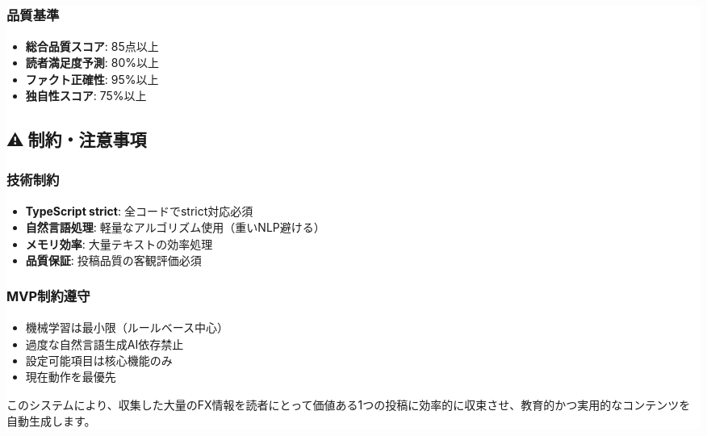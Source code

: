### 品質基準
- **総合品質スコア**: 85点以上
- **読者満足度予測**: 80%以上
- **ファクト正確性**: 95%以上
- **独自性スコア**: 75%以上

## ⚠️ 制約・注意事項

### 技術制約
- **TypeScript strict**: 全コードでstrict対応必須
- **自然言語処理**: 軽量なアルゴリズム使用（重いNLP避ける）
- **メモリ効率**: 大量テキストの効率処理
- **品質保証**: 投稿品質の客観評価必須

### MVP制約遵守
- 機械学習は最小限（ルールベース中心）
- 過度な自然言語生成AI依存禁止
- 設定可能項目は核心機能のみ
- 現在動作を最優先

このシステムにより、収集した大量のFX情報を読者にとって価値ある1つの投稿に効率的に収束させ、教育的かつ実用的なコンテンツを自動生成します。